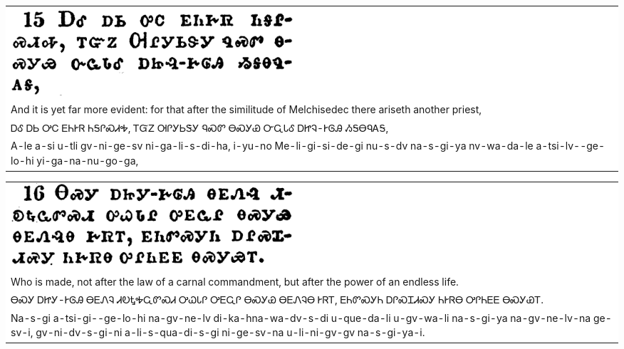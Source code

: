 <table>
<tbody>
<tr class="odd">
<td><a href="190715.png"><img src="190715.png" width="400" /></a></td>
</tr>
<tr class="even">
<td>And it is yet far more evident: for that after the similitude of Melchisedec there ariseth another priest,</td>
</tr>
<tr class="odd">
<td>ᎠᎴ ᎠᏏ ᎤᏟ ᎬᏂᎨᏒ ᏂᎦᎵᏍᏗᎭ, ᎢᏳᏃ ᎺᎵᎩᏏᏕᎩ ᏄᏍᏛ ᎾᏍᎩᏯ ᏅᏩᏓᎴ ᎠᏥᎸ-ᎨᎶᎯ ᏱᎦᎾᏄᎪᎦ,</td>
</tr>
<tr class="even">
<td>A-le a-si u-tli gv-ni-ge-sv ni-ga-li-s-di-ha, i-yu-no Me-li-gi-si-de-gi nu-s-dv na-s-gi-ya nv-wa-da-le a-tsi-lv--ge-lo-hi yi-ga-na-nu-go-ga,</td>
</tr>
</tbody>
</table>

<table>
<tbody>
<tr class="odd">
<td><a href="190716.png"><img src="190716.png" width="400" /></a></td>
</tr>
<tr class="even">
<td>Who is made, not after the law of a carnal commandment, but after the power of an endless life.</td>
</tr>
<tr class="odd">
<td>ᎾᏍᎩ ᎠᏥᎩ-ᎨᎶᎯ ᎾᎬᏁᎸ ᏗᎧᎿᎭᏩᏛᏍᏗ ᎤᏇᏓᎵ ᎤᎬᏩᎵ ᎾᏍᎩᏯ ᎾᎬᏁᎸᎾ ᎨᏒᎢ, ᎬᏂᏛᏍᎩᏂ ᎠᎵᏍᏆᏗᏍᎩ ᏂᎨᏒᎾ ᎤᎵᏂᎬᎬ ᎾᏍᎩᏯᎢ.</td>
</tr>
<tr class="even">
<td>Na-s-gi a-tsi-gi--ge-lo-hi na-gv-ne-lv di-ka-hna-wa-dv-s-di u-que-da-li u-gv-wa-li na-s-gi-ya na-gv-ne-lv-na ge-sv-i, gv-ni-dv-s-gi-ni a-li-s-qua-di-s-gi ni-ge-sv-na u-li-ni-gv-gv na-s-gi-ya-i.</td>
</tr>
</tbody>